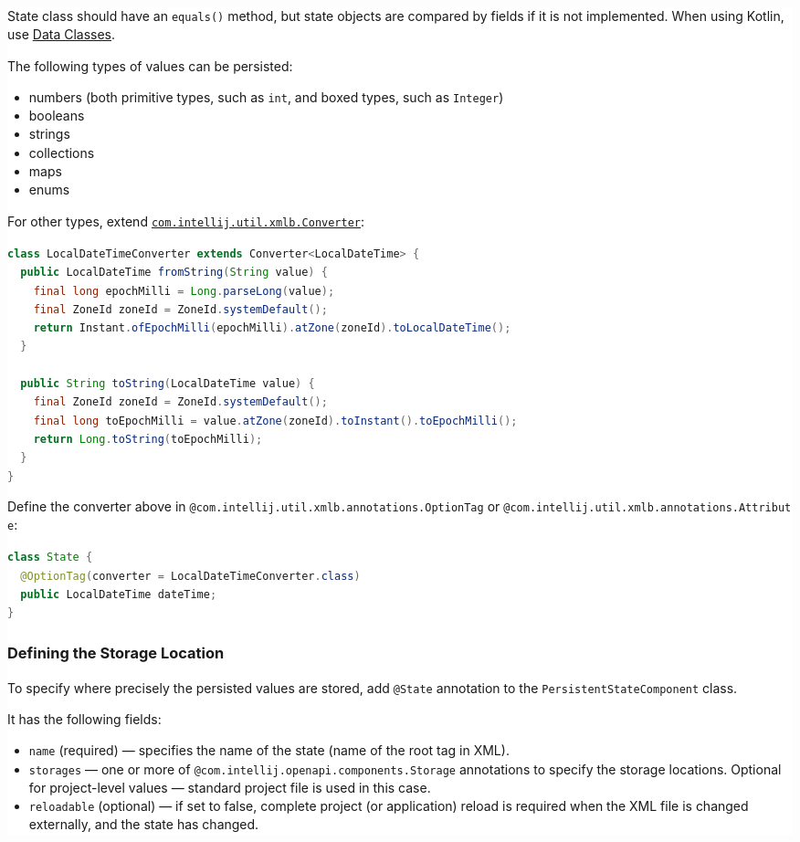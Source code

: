 State class should have an `equals()` method, but state objects are compared by fields if it is not implemented.
When using Kotlin, use [Data Classes](https://kotlinlang.org/docs/reference/data-classes.html).


The following types of values can be persisted:

* numbers (both primitive types, such as `int`, and boxed types, such as `Integer`)
* booleans
* strings
* collections
* maps
* enums

For other types, extend [`com.intellij.util.xmlb.Converter`](upsource:///platform/util/src/com/intellij/util/xmlb/Converter.java):

```java
class LocalDateTimeConverter extends Converter<LocalDateTime> {
  public LocalDateTime fromString(String value) {
    final long epochMilli = Long.parseLong(value);
    final ZoneId zoneId = ZoneId.systemDefault();
    return Instant.ofEpochMilli(epochMilli).atZone(zoneId).toLocalDateTime();
  }

  public String toString(LocalDateTime value) {
    final ZoneId zoneId = ZoneId.systemDefault();
    final long toEpochMilli = value.atZone(zoneId).toInstant().toEpochMilli();
    return Long.toString(toEpochMilli);
  }
}
```

Define the converter above in `@com.intellij.util.xmlb.annotations.OptionTag` or `@com.intellij.util.xmlb.annotations.Attribute`:

```java
class State {
  @OptionTag(converter = LocalDateTimeConverter.class)
  public LocalDateTime dateTime;
}
```


### Defining the Storage Location

To specify where precisely the persisted values are stored, add `@State` annotation to the `PersistentStateComponent` class.

It has the following fields:
* `name` (required) — specifies the name of the state (name of the root tag in XML).
* `storages` — one or more of `@com.intellij.openapi.components.Storage` annotations to specify the storage locations.
  Optional for project-level values — standard project file is used in this case.
* `reloadable` (optional) — if set to false, complete project (or application) reload is required when the XML file is changed externally, and the state has changed.
